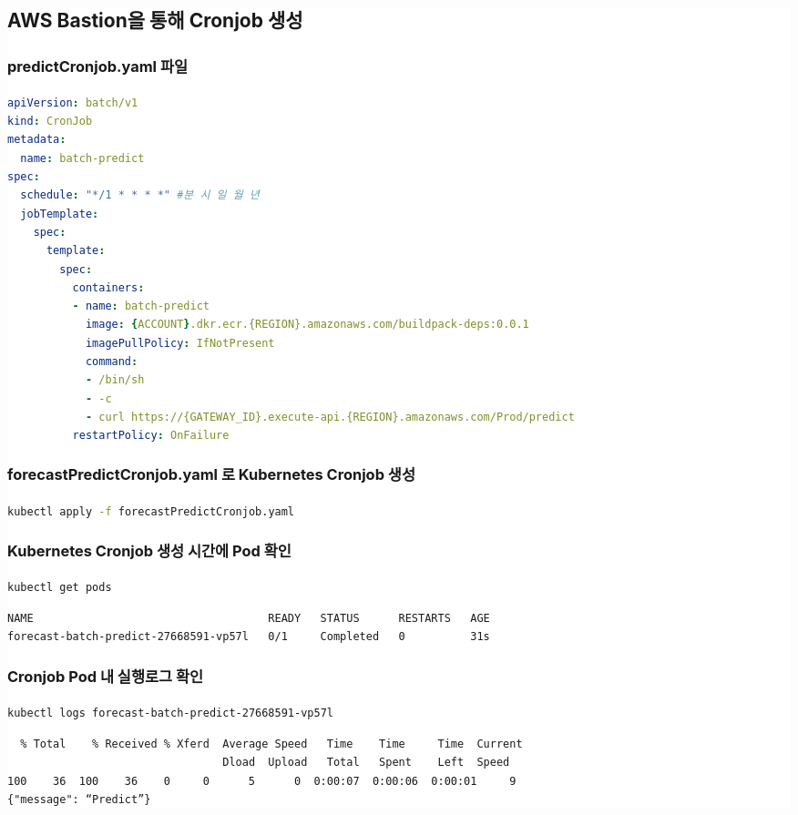 
## AWS Bastion을 통해 Cronjob 생성

### predictCronjob.yaml 파일
```yaml
apiVersion: batch/v1
kind: CronJob
metadata:
  name: batch-predict
spec:
  schedule: "*/1 * * * *" #분 시 일 월 년
  jobTemplate:
    spec:
      template:
        spec:
          containers:
          - name: batch-predict
            image: {ACCOUNT}.dkr.ecr.{REGION}.amazonaws.com/buildpack-deps:0.0.1
            imagePullPolicy: IfNotPresent
            command:
            - /bin/sh
            - -c
            - curl https://{GATEWAY_ID}.execute-api.{REGION}.amazonaws.com/Prod/predict
          restartPolicy: OnFailure
```


### forecastPredictCronjob.yaml 로 Kubernetes Cronjob 생성
```bash
kubectl apply -f forecastPredictCronjob.yaml
```

### Kubernetes Cronjob 생성 시간에 Pod 확인 
```bash
kubectl get pods
```

```
NAME                                    READY   STATUS      RESTARTS   AGE
forecast-batch-predict-27668591-vp57l   0/1     Completed   0          31s
```


### Cronjob Pod 내 실행로그 확인

```bash
kubectl logs forecast-batch-predict-27668591-vp57l
```

```
  % Total    % Received % Xferd  Average Speed   Time    Time     Time  Current
                                 Dload  Upload   Total   Spent    Left  Speed
100    36  100    36    0     0      5      0  0:00:07  0:00:06  0:00:01     9
{"message": “Predict”}
```




